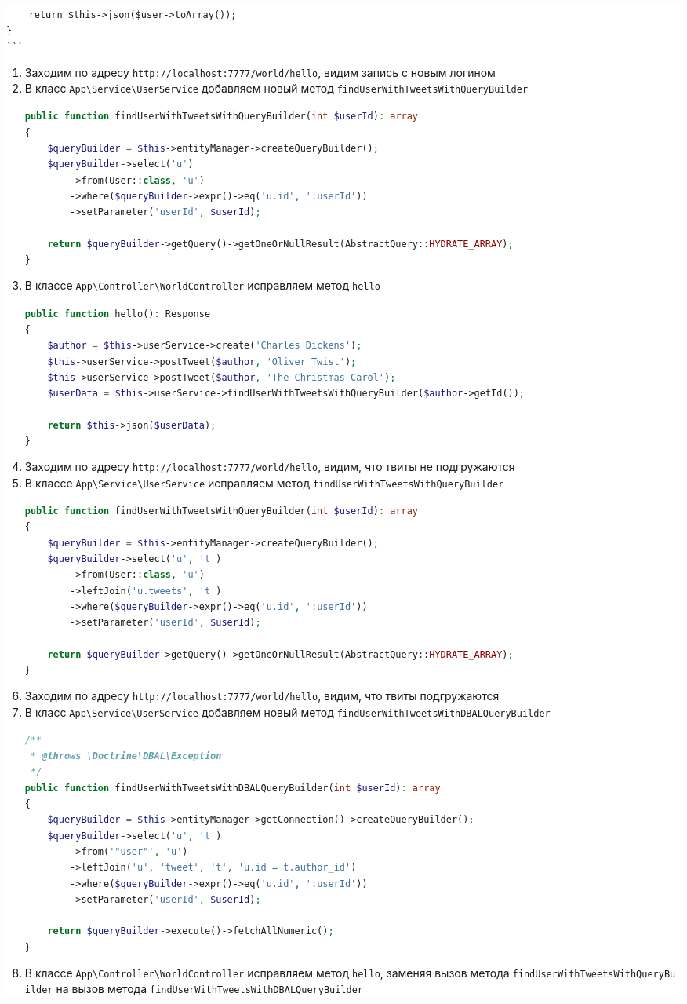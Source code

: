         return $this->json($user->toArray());
    }
    ```
1. Заходим по адресу `http://localhost:7777/world/hello`, видим запись с новым логином
1. В класс `App\Service\UserService` добавляем новый метод `findUserWithTweetsWithQueryBuilder`
    ```php
    public function findUserWithTweetsWithQueryBuilder(int $userId): array
    {
        $queryBuilder = $this->entityManager->createQueryBuilder();
        $queryBuilder->select('u')
            ->from(User::class, 'u')
            ->where($queryBuilder->expr()->eq('u.id', ':userId'))
            ->setParameter('userId', $userId);
    
        return $queryBuilder->getQuery()->getOneOrNullResult(AbstractQuery::HYDRATE_ARRAY);
    }
    ```
1. В классе `App\Controller\WorldController` исправляем метод `hello`
    ```php
    public function hello(): Response
    {
        $author = $this->userService->create('Charles Dickens');
        $this->userService->postTweet($author, 'Oliver Twist');
        $this->userService->postTweet($author, 'The Christmas Carol');
        $userData = $this->userService->findUserWithTweetsWithQueryBuilder($author->getId());

        return $this->json($userData);
    }
    ```
1. Заходим по адресу `http://localhost:7777/world/hello`, видим, что твиты не подгружаются
1. В классе `App\Service\UserService` исправляем метод `findUserWithTweetsWithQueryBuilder`
    ```php
    public function findUserWithTweetsWithQueryBuilder(int $userId): array
    {
        $queryBuilder = $this->entityManager->createQueryBuilder();
        $queryBuilder->select('u', 't')
            ->from(User::class, 'u')
            ->leftJoin('u.tweets', 't')
            ->where($queryBuilder->expr()->eq('u.id', ':userId'))
            ->setParameter('userId', $userId);
    
        return $queryBuilder->getQuery()->getOneOrNullResult(AbstractQuery::HYDRATE_ARRAY);
    }
    ```
1. Заходим по адресу `http://localhost:7777/world/hello`, видим, что твиты подгружаются
1. В класс `App\Service\UserService` добавляем новый метод `findUserWithTweetsWithDBALQueryBuilder`
    ```php
    /**
     * @throws \Doctrine\DBAL\Exception
     */
    public function findUserWithTweetsWithDBALQueryBuilder(int $userId): array
    {
        $queryBuilder = $this->entityManager->getConnection()->createQueryBuilder();
        $queryBuilder->select('u', 't')
            ->from('"user"', 'u')
            ->leftJoin('u', 'tweet', 't', 'u.id = t.author_id')
            ->where($queryBuilder->expr()->eq('u.id', ':userId'))
            ->setParameter('userId', $userId);
    
        return $queryBuilder->execute()->fetchAllNumeric();
    }
    ```
1. В классе `App\Controller\WorldController` исправляем метод `hello`, заменяя вызов метода 
   `findUserWithTweetsWithQueryBuilder` на вызов метода `findUserWithTweetsWithDBALQueryBuilder`